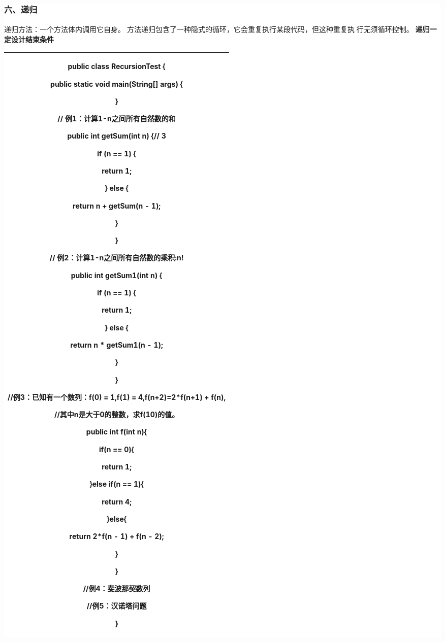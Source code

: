 ### 六、递归
递归方法：一个方法体内调用它自身。
方法递归包含了一种隐式的循环，它会重复执行某段代码，但这种重复执 行无须循环控制。
**递归一定设计结束条件**
<table>
<colgroup>
<col style="width: 100%" />
</colgroup>
<thead>
<tr class="header">
<th><p>public class RecursionTest {</p>
<p></p>
<p>public static void main(String[] args) {</p>
<p>}</p>
<p></p>
<p>// 例1：计算1-n之间所有自然数的和</p>
<p>public int getSum(int n) {// 3</p>
<p></p>
<p>if (n == 1) {</p>
<p>return 1;</p>
<p>} else {</p>
<p>return n + getSum(n - 1);</p>
<p>}</p>
<p></p>
<p>}</p>
<p></p>
<p>// 例2：计算1-n之间所有自然数的乘积:n!</p>
<p>public int getSum1(int n) {</p>
<p></p>
<p>if (n == 1) {</p>
<p>return 1;</p>
<p>} else {</p>
<p>return n * getSum1(n - 1);</p>
<p>}</p>
<p></p>
<p>}</p>
<p></p>
<p>//例3：已知有一个数列：f(0) = 1,f(1) = 4,f(n+2)=2*f(n+1) + f(n),</p>
<p>//其中n是大于0的整数，求f(10)的值。</p>
<p>public int f(int n){</p>
<p>if(n == 0){</p>
<p>return 1;</p>
<p>}else if(n == 1){</p>
<p>return 4;</p>
<p>}else{</p>
<p>return 2*f(n - 1) + f(n - 2);</p>
<p>}</p>
<p>}</p>
<p></p>
<p>//例4：斐波那契数列</p>
<p></p>
<p>//例5：汉诺塔问题</p>
<p></p>
<p>}</p></th>
</tr>
</thead>
<tbody>
</tbody>
</table>

